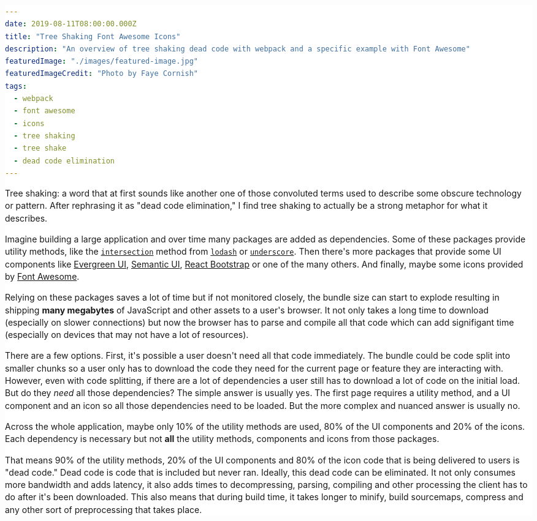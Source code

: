 ```yaml
---
date: 2019-08-11T08:00:00.000Z
title: "Tree Shaking Font Awesome Icons"
description: "An overview of tree shaking dead code with webpack and a specific example with Font Awesome"
featuredImage: "./images/featured-image.jpg"
featuredImageCredit: "Photo by Faye Cornish"
tags:
  - webpack
  - font awesome
  - icons
  - tree shaking
  - tree shake
  - dead code elimination
---
```


Tree shaking: a word that at first sounds like another one of those convoluted
terms used to describe some obscure technology or pattern. After rephrasing it as
"dead code elimination," I find tree shaking to actually be a strong metaphor
for what it describes.

Imagine building a large application and over time many packages are added as
dependencies. Some of these packages provide utility methods, like the
[`intersection`](https://lodash.com/docs/4.17.15#intersection) method from
[`lodash`](https://lodash.com/) or [`underscore`](https://underscorejs.org/).
Then there's more packages that provide some UI components like
[Evergreen UI](https://evergreen.segment.com/), [Semantic UI](https://react.semantic-ui.com/),
[React Bootstrap](https://react-bootstrap.github.io/) or one of the many others.
And finally, maybe some icons provided by [Font Awesome](https://fontawesome.com/).

Relying on these packages saves a lot of time but if not monitored closely,
the bundle size can start to explode resulting in shipping **many megabytes** of
JavaScript and other assets to a user's browser. It not only takes a long time
to download (especially on slower connections) but now the browser has to parse
and compile all that code which can add signifigant time (especially on devices
that may not have a lot of resources).

There are a few options. First, it's possible a user doesn't need all that code
immediately. The bundle could be code split into smaller chunks so a user
only has to download the code they need for the current page or feature they
are interacting with. However, even with code splitting, if there are a lot
of dependencies a user still has to download a lot of code on the initial load.
But do they _need_ all those dependencies? The simple answer is usually yes.
The first page requires a utility method, and a UI component and an icon so all
those dependencies need to be loaded. But the more complex and nuanced answer is
usually no.

Across the whole application, maybe only 10% of the utility methods are used,
80% of the UI components and 20% of the icons. Each dependency is necessary but
not **all** the utility methods, components and icons from those packages.

That means 90% of the utility methods, 20% of the UI components and 80% of the
icon code that is being delivered to users is "dead code." Dead code is code
that is included but never ran. Ideally, this dead code can be eliminated. It
not only consumes more bandwidth and adds latency, it also adds times to
decompressing, parsing, compiling and other processing the client has to do
after it's been downloaded. This also means that during build time, it takes longer
to minify, build sourcemaps, compress and any other sort of preprocessing that
takes place.
